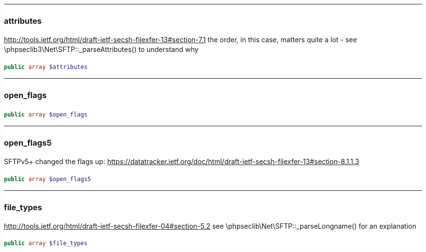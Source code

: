 




***

### attributes

http://tools.ietf.org/html/draft-ietf-secsh-filexfer-13#section-7.1
the order, in this case, matters quite a lot - see \phpseclib3\Net\SFTP::_parseAttributes() to understand why

```php
public array $attributes
```






***

### open_flags



```php
public array $open_flags
```






***

### open_flags5

SFTPv5+ changed the flags up:
https://datatracker.ietf.org/doc/html/draft-ietf-secsh-filexfer-13#section-8.1.1.3

```php
public array $open_flags5
```






***

### file_types

http://tools.ietf.org/html/draft-ietf-secsh-filexfer-04#section-5.2
see \phpseclib\Net\SFTP::_parseLongname() for an explanation

```php
public array $file_types
```



